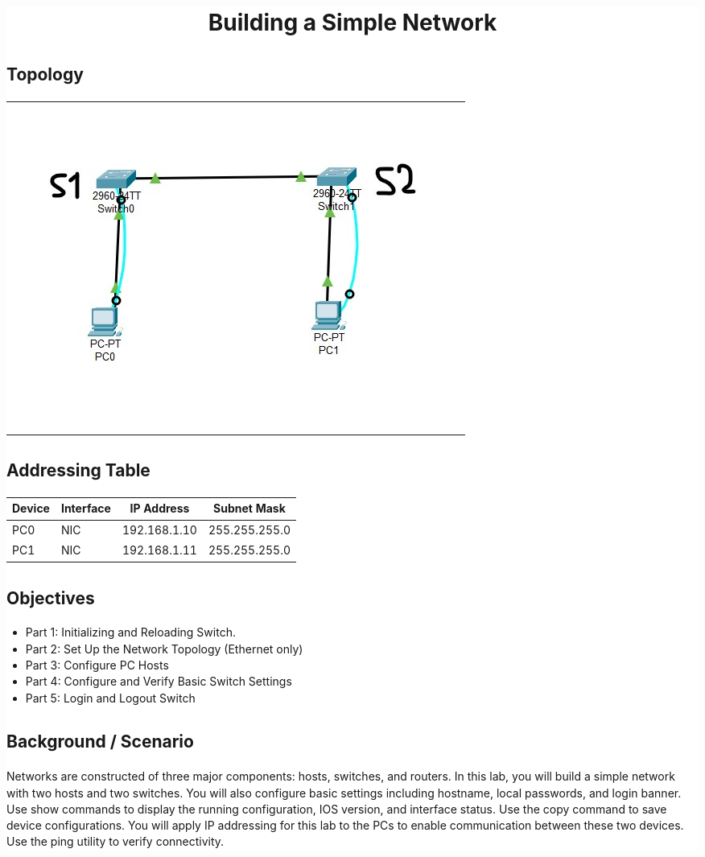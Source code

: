 # <p align='center'> Building a Simple Network </p>
## Topology
<p align='center'>

| |
|-----|
| ![Topology](topology.jpg) |

</p>

## Addressing Table 
| Device | Interface | IP Address   | Subnet Mask   |
|--------|-----------|--------------|---------------|
| PC0    | NIC       | 192.168.1.10 | 255.255.255.0 |
| PC1    | NIC       | 192.168.1.11 | 255.255.255.0 |

## Objectives 
- Part 1: Initializing and Reloading Switch.
- Part 2: Set Up the Network Topology (Ethernet only) 
- Part 3: Configure PC Hosts 
- Part 4: Configure and Verify Basic Switch Settings 
- Part 5: Login and Logout Switch

## Background / Scenario 
Networks are constructed of three major components: hosts, switches, and routers. In this lab, you will build a 
simple network with two hosts and two switches. You will also configure basic settings including hostname, 
local passwords, and login banner. Use show commands to display the running configuration, IOS version, 
and interface status. Use the copy command to save device configurations. 
You will apply IP addressing for this lab to the PCs to enable communication between these two devices. Use 
the ping utility to verify connectivity.
